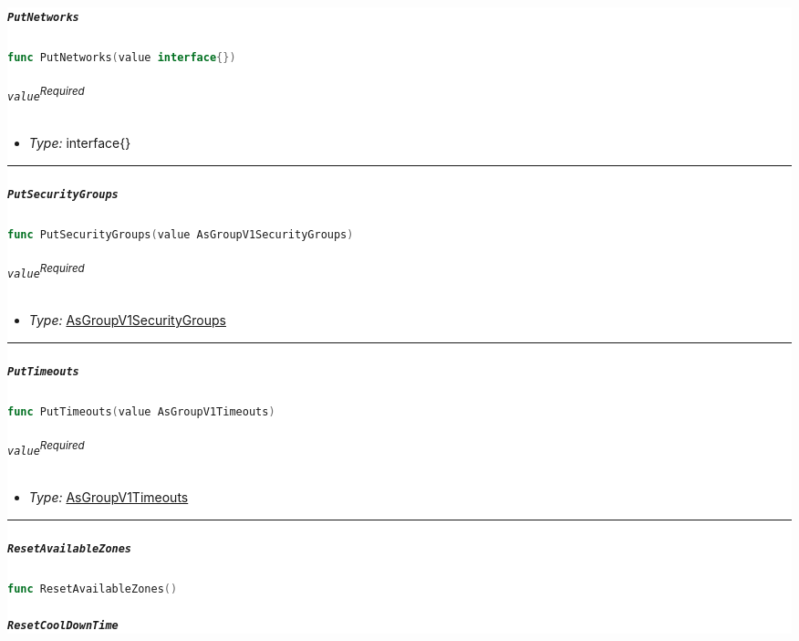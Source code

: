 ##### `PutNetworks` <a name="PutNetworks" id="@cdktf/provider-opentelekomcloud.asGroupV1.AsGroupV1.putNetworks"></a>

```go
func PutNetworks(value interface{})
```

###### `value`<sup>Required</sup> <a name="value" id="@cdktf/provider-opentelekomcloud.asGroupV1.AsGroupV1.putNetworks.parameter.value"></a>

- *Type:* interface{}

---

##### `PutSecurityGroups` <a name="PutSecurityGroups" id="@cdktf/provider-opentelekomcloud.asGroupV1.AsGroupV1.putSecurityGroups"></a>

```go
func PutSecurityGroups(value AsGroupV1SecurityGroups)
```

###### `value`<sup>Required</sup> <a name="value" id="@cdktf/provider-opentelekomcloud.asGroupV1.AsGroupV1.putSecurityGroups.parameter.value"></a>

- *Type:* <a href="#@cdktf/provider-opentelekomcloud.asGroupV1.AsGroupV1SecurityGroups">AsGroupV1SecurityGroups</a>

---

##### `PutTimeouts` <a name="PutTimeouts" id="@cdktf/provider-opentelekomcloud.asGroupV1.AsGroupV1.putTimeouts"></a>

```go
func PutTimeouts(value AsGroupV1Timeouts)
```

###### `value`<sup>Required</sup> <a name="value" id="@cdktf/provider-opentelekomcloud.asGroupV1.AsGroupV1.putTimeouts.parameter.value"></a>

- *Type:* <a href="#@cdktf/provider-opentelekomcloud.asGroupV1.AsGroupV1Timeouts">AsGroupV1Timeouts</a>

---

##### `ResetAvailableZones` <a name="ResetAvailableZones" id="@cdktf/provider-opentelekomcloud.asGroupV1.AsGroupV1.resetAvailableZones"></a>

```go
func ResetAvailableZones()
```

##### `ResetCoolDownTime` <a name="ResetCoolDownTime" id="@cdktf/provider-opentelekomcloud.asGroupV1.AsGroupV1.resetCoolDownTime"></a>
